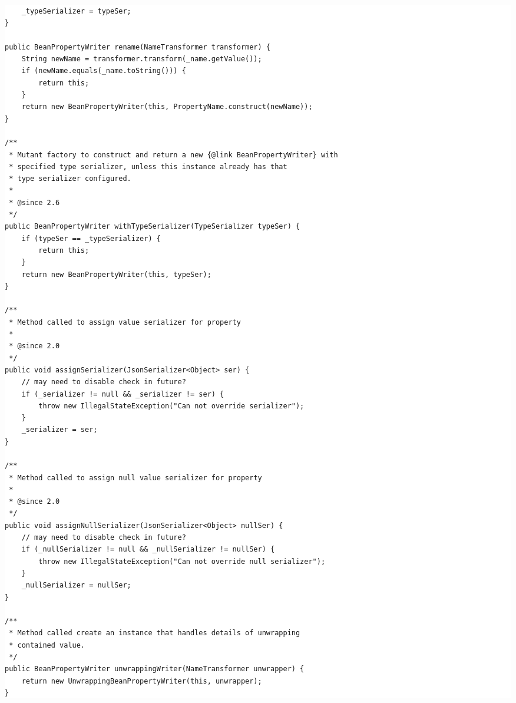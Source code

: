         _typeSerializer = typeSer;
    }
    
    public BeanPropertyWriter rename(NameTransformer transformer) {
        String newName = transformer.transform(_name.getValue());
        if (newName.equals(_name.toString())) {
            return this;
        }
        return new BeanPropertyWriter(this, PropertyName.construct(newName));
    }

    /**
     * Mutant factory to construct and return a new {@link BeanPropertyWriter} with
     * specified type serializer, unless this instance already has that 
     * type serializer configured.
     * 
     * @since 2.6
     */
    public BeanPropertyWriter withTypeSerializer(TypeSerializer typeSer) {
        if (typeSer == _typeSerializer) {
            return this;
        }
        return new BeanPropertyWriter(this, typeSer);
    }

    /**
     * Method called to assign value serializer for property
     * 
     * @since 2.0
     */
    public void assignSerializer(JsonSerializer<Object> ser) {
        // may need to disable check in future?
        if (_serializer != null && _serializer != ser) {
            throw new IllegalStateException("Can not override serializer");
        }
        _serializer = ser;
    }

    /**
     * Method called to assign null value serializer for property
     * 
     * @since 2.0
     */
    public void assignNullSerializer(JsonSerializer<Object> nullSer) {
        // may need to disable check in future?
        if (_nullSerializer != null && _nullSerializer != nullSer) {
            throw new IllegalStateException("Can not override null serializer");
        }
        _nullSerializer = nullSer;
    }

    /**
     * Method called create an instance that handles details of unwrapping
     * contained value.
     */
    public BeanPropertyWriter unwrappingWriter(NameTransformer unwrapper) {
        return new UnwrappingBeanPropertyWriter(this, unwrapper);
    }
